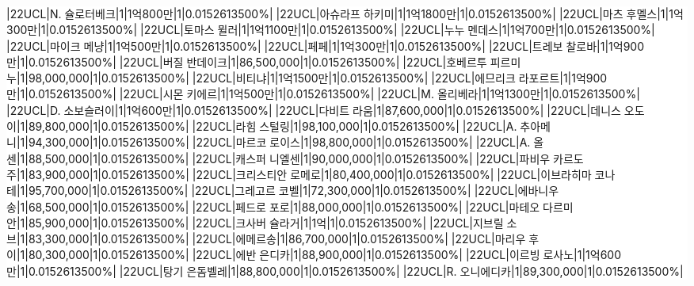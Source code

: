 |22UCL|N. 슐로터베크|1|1억800만|1|0.0152613500%|
|22UCL|아슈라프 하키미|1|1억1800만|1|0.0152613500%|
|22UCL|마츠 후멜스|1|1억300만|1|0.0152613500%|
|22UCL|토마스 뮐러|1|1억1100만|1|0.0152613500%|
|22UCL|누누 멘데스|1|1억700만|1|0.0152613500%|
|22UCL|마이크 메냥|1|1억500만|1|0.0152613500%|
|22UCL|페페|1|1억300만|1|0.0152613500%|
|22UCL|트레보 찰로바|1|1억900만|1|0.0152613500%|
|22UCL|버질 반데이크|1|86,500,000|1|0.0152613500%|
|22UCL|호베르투 피르미누|1|98,000,000|1|0.0152613500%|
|22UCL|비티냐|1|1억1500만|1|0.0152613500%|
|22UCL|에므리크 라포르트|1|1억900만|1|0.0152613500%|
|22UCL|시몬 키에르|1|1억500만|1|0.0152613500%|
|22UCL|M. 올리베라|1|1억1300만|1|0.0152613500%|
|22UCL|D. 소보슬러이|1|1억600만|1|0.0152613500%|
|22UCL|다비트 라움|1|87,600,000|1|0.0152613500%|
|22UCL|데니스 오도이|1|89,800,000|1|0.0152613500%|
|22UCL|라힘 스털링|1|98,100,000|1|0.0152613500%|
|22UCL|A. 추아메니|1|94,300,000|1|0.0152613500%|
|22UCL|마르코 로이스|1|98,800,000|1|0.0152613500%|
|22UCL|A. 올센|1|88,500,000|1|0.0152613500%|
|22UCL|캐스퍼 니엘센|1|90,000,000|1|0.0152613500%|
|22UCL|파비우 카르도주|1|83,900,000|1|0.0152613500%|
|22UCL|크리스티안 로메로|1|80,400,000|1|0.0152613500%|
|22UCL|이브라히마 코나테|1|95,700,000|1|0.0152613500%|
|22UCL|그레고르 코벨|1|72,300,000|1|0.0152613500%|
|22UCL|에바니우송|1|68,500,000|1|0.0152613500%|
|22UCL|페드로 포로|1|88,000,000|1|0.0152613500%|
|22UCL|마테오 다르미안|1|85,900,000|1|0.0152613500%|
|22UCL|크사버 슐라거|1|1억|1|0.0152613500%|
|22UCL|지브릴 소브|1|83,300,000|1|0.0152613500%|
|22UCL|에메르송|1|86,700,000|1|0.0152613500%|
|22UCL|마리우 후이|1|80,300,000|1|0.0152613500%|
|22UCL|에반 은디카|1|88,900,000|1|0.0152613500%|
|22UCL|이르빙 로사노|1|1억600만|1|0.0152613500%|
|22UCL|탕기 은돔벨레|1|88,800,000|1|0.0152613500%|
|22UCL|R. 오니에디카|1|89,300,000|1|0.0152613500%|